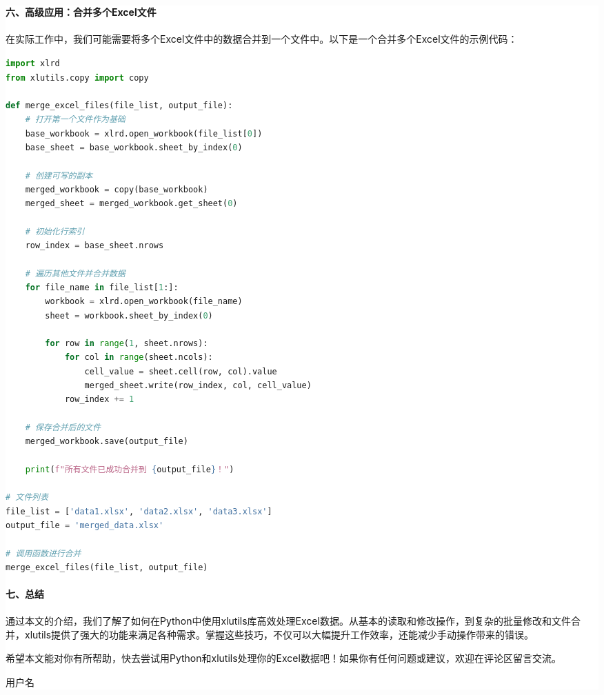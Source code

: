#### 六、高级应用：合并多个Excel文件

在实际工作中，我们可能需要将多个Excel文件中的数据合并到一个文件中。以下是一个合并多个Excel文件的示例代码：

```python
import xlrd
from xlutils.copy import copy

def merge_excel_files(file_list, output_file):
    # 打开第一个文件作为基础
    base_workbook = xlrd.open_workbook(file_list[0])
    base_sheet = base_workbook.sheet_by_index(0)
    
    # 创建可写的副本
    merged_workbook = copy(base_workbook)
    merged_sheet = merged_workbook.get_sheet(0)
    
    # 初始化行索引
    row_index = base_sheet.nrows
    
    # 遍历其他文件并合并数据
    for file_name in file_list[1:]:
        workbook = xlrd.open_workbook(file_name)
        sheet = workbook.sheet_by_index(0)
        
        for row in range(1, sheet.nrows):
            for col in range(sheet.ncols):
                cell_value = sheet.cell(row, col).value
                merged_sheet.write(row_index, col, cell_value)
            row_index += 1
    
    # 保存合并后的文件
    merged_workbook.save(output_file)
    
    print(f"所有文件已成功合并到 {output_file}！")

# 文件列表
file_list = ['data1.xlsx', 'data2.xlsx', 'data3.xlsx']
output_file = 'merged_data.xlsx'

# 调用函数进行合并
merge_excel_files(file_list, output_file)
```

#### 七、总结

通过本文的介绍，我们了解了如何在Python中使用xlutils库高效处理Excel数据。从基本的读取和修改操作，到复杂的批量修改和文件合并，xlutils提供了强大的功能来满足各种需求。掌握这些技巧，不仅可以大幅提升工作效率，还能减少手动操作带来的错误。

希望本文能对你有所帮助，快去尝试用Python和xlutils处理你的Excel数据吧！如果你有任何问题或建议，欢迎在评论区留言交流。

用户名
